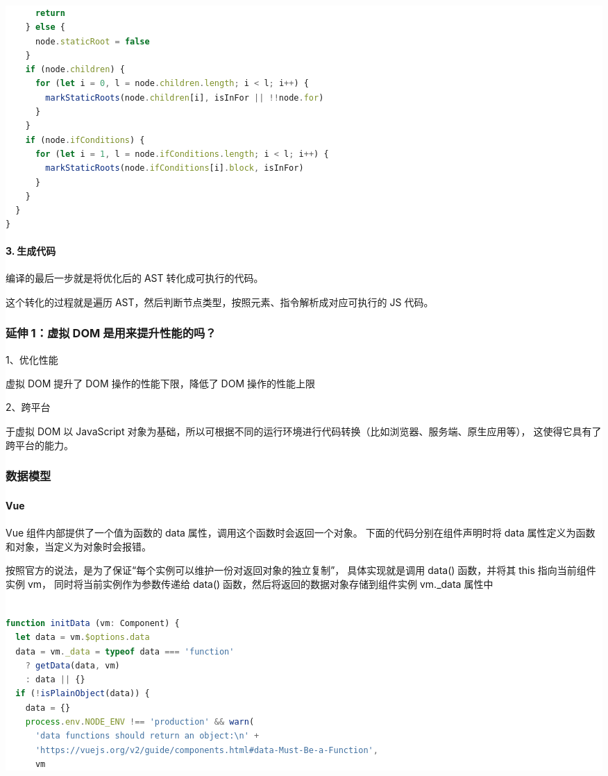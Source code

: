 ```js
      return 
    } else { 
      node.staticRoot = false 
    } 
    if (node.children) { 
      for (let i = 0, l = node.children.length; i < l; i++) { 
        markStaticRoots(node.children[i], isInFor || !!node.for) 
      } 
    } 
    if (node.ifConditions) { 
      for (let i = 1, l = node.ifConditions.length; i < l; i++) { 
        markStaticRoots(node.ifConditions[i].block, isInFor) 
      } 
    } 
  } 
} 


```


#### 3. 生成代码


编译的最后一步就是将优化后的 AST 转化成可执行的代码。


这个转化的过程就是遍历 AST，然后判断节点类型，按照元素、指令解析成对应可执行的 JS 代码。


### 延伸 1：虚拟 DOM 是用来提升性能的吗？


1、优化性能 

虚拟 DOM 提升了 DOM 操作的性能下限，降低了 DOM 操作的性能上限



2、跨平台 

于虚拟 DOM 以 JavaScript 对象为基础，所以可根据不同的运行环境进行代码转换（比如浏览器、服务端、原生应用等），
这使得它具有了跨平台的能力。




### 数据模型

####  Vue

Vue 组件内部提供了一个值为函数的 data 属性，调用这个函数时会返回一个对象。
下面的代码分别在组件声明时将 data 属性定义为函数和对象，当定义为对象时会报错。

按照官方的说法，是为了保证“每个实例可以维护一份对返回对象的独立复制”，
具体实现就是调用 data() 函数，并将其 this 指向当前组件实例 vm，
同时将当前实例作为参数传递给 data() 函数，然后将返回的数据对象存储到组件实例 vm._data 属性中

```js

function initData (vm: Component) { 
  let data = vm.$options.data 
  data = vm._data = typeof data === 'function' 
    ? getData(data, vm) 
    : data || {} 
  if (!isPlainObject(data)) { 
    data = {} 
    process.env.NODE_ENV !== 'production' && warn( 
      'data functions should return an object:\n' + 
      'https://vuejs.org/v2/guide/components.html#data-Must-Be-a-Function', 
      vm 
```